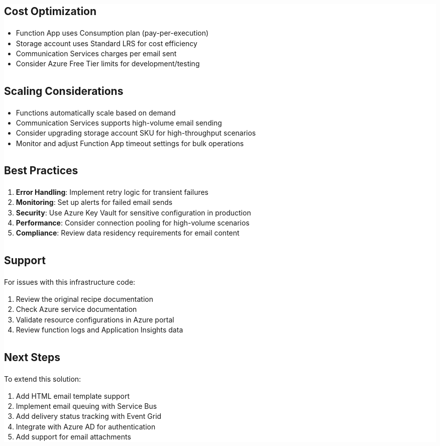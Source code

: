 ## Cost Optimization

- Function App uses Consumption plan (pay-per-execution)
- Storage account uses Standard LRS for cost efficiency
- Communication Services charges per email sent
- Consider Azure Free Tier limits for development/testing

## Scaling Considerations

- Functions automatically scale based on demand
- Communication Services supports high-volume email sending
- Consider upgrading storage account SKU for high-throughput scenarios
- Monitor and adjust Function App timeout settings for bulk operations

## Best Practices

1. **Error Handling**: Implement retry logic for transient failures
2. **Monitoring**: Set up alerts for failed email sends
3. **Security**: Use Azure Key Vault for sensitive configuration in production
4. **Performance**: Consider connection pooling for high-volume scenarios
5. **Compliance**: Review data residency requirements for email content

## Support

For issues with this infrastructure code:
1. Review the original recipe documentation
2. Check Azure service documentation
3. Validate resource configurations in Azure portal
4. Review function logs and Application Insights data

## Next Steps

To extend this solution:
1. Add HTML email template support
2. Implement email queuing with Service Bus
3. Add delivery status tracking with Event Grid
4. Integrate with Azure AD for authentication
5. Add support for email attachments